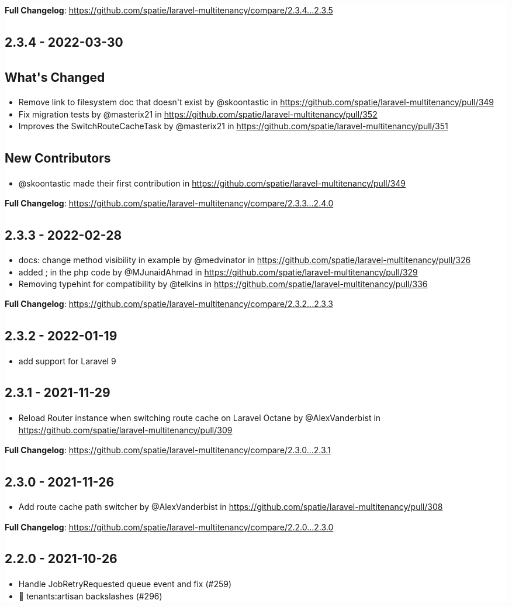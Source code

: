 **Full Changelog**: https://github.com/spatie/laravel-multitenancy/compare/2.3.4...2.3.5

## 2.3.4 - 2022-03-30

## What's Changed

- Remove link to filesystem doc that doesn't exist by @skoontastic in https://github.com/spatie/laravel-multitenancy/pull/349
- Fix migration tests by @masterix21 in https://github.com/spatie/laravel-multitenancy/pull/352
- Improves the SwitchRouteCacheTask by @masterix21 in https://github.com/spatie/laravel-multitenancy/pull/351

## New Contributors

- @skoontastic made their first contribution in https://github.com/spatie/laravel-multitenancy/pull/349

**Full Changelog**: https://github.com/spatie/laravel-multitenancy/compare/2.3.3...2.4.0

## 2.3.3 - 2022-02-28

- docs: change method visibility in example by @medvinator in https://github.com/spatie/laravel-multitenancy/pull/326
- added ; in the php code by @MJunaidAhmad in https://github.com/spatie/laravel-multitenancy/pull/329
- Removing typehint for compatibility by @telkins in https://github.com/spatie/laravel-multitenancy/pull/336

**Full Changelog**: https://github.com/spatie/laravel-multitenancy/compare/2.3.2...2.3.3

## 2.3.2 - 2022-01-19

- add support for Laravel 9

## 2.3.1 - 2021-11-29

- Reload Router instance when switching route cache on Laravel Octane by @AlexVanderbist in https://github.com/spatie/laravel-multitenancy/pull/309

**Full Changelog**: https://github.com/spatie/laravel-multitenancy/compare/2.3.0...2.3.1

## 2.3.0 - 2021-11-26

- Add route cache path switcher by @AlexVanderbist in https://github.com/spatie/laravel-multitenancy/pull/308

**Full Changelog**: https://github.com/spatie/laravel-multitenancy/compare/2.2.0...2.3.0

## 2.2.0 - 2021-10-26

- Handle JobRetryRequested queue event and fix (#259)
- 🐛 tenants:artisan backslashes (#296)
